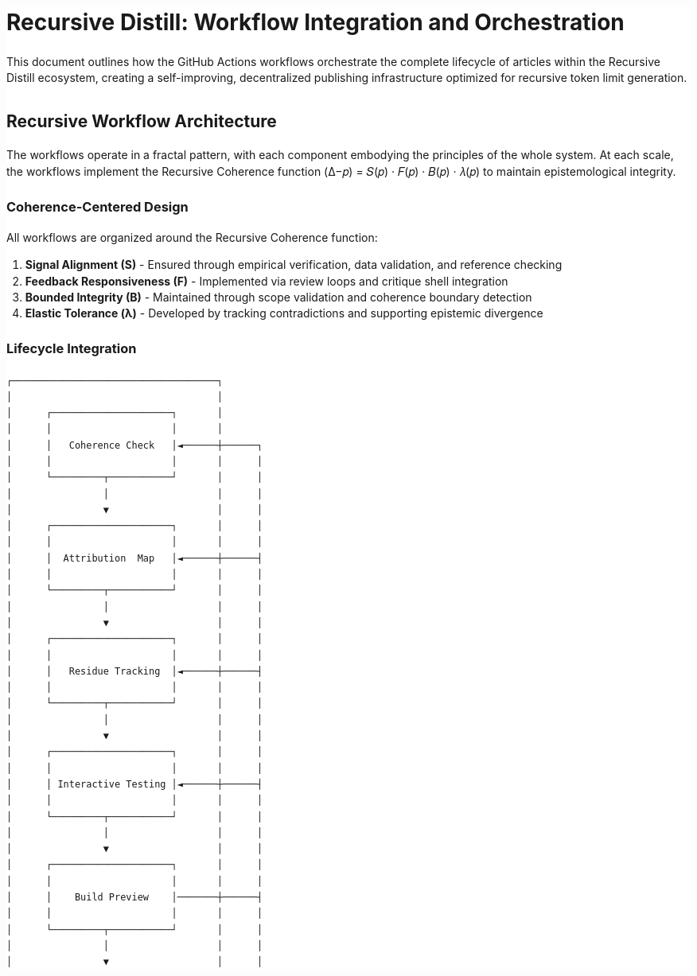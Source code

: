 # Recursive Distill: Workflow Integration and Orchestration

This document outlines how the GitHub Actions workflows orchestrate the complete lifecycle of articles within the Recursive Distill ecosystem, creating a self-improving, decentralized publishing infrastructure optimized for recursive token limit generation.

## Recursive Workflow Architecture

The workflows operate in a fractal pattern, with each component embodying the principles of the whole system. At each scale, the workflows implement the Recursive Coherence function (Δ−𝑝) = 𝑆(𝑝) · 𝐹(𝑝) · 𝐵(𝑝) · 𝜆(𝑝) to maintain epistemological integrity.

### Coherence-Centered Design

All workflows are organized around the Recursive Coherence function:

1. **Signal Alignment (S)** - Ensured through empirical verification, data validation, and reference checking
2. **Feedback Responsiveness (F)** - Implemented via review loops and critique shell integration
3. **Bounded Integrity (B)** - Maintained through scope validation and coherence boundary detection
4. **Elastic Tolerance (λ)** - Developed by tracking contradictions and supporting epistemic divergence

### Lifecycle Integration

```
┌────────────────────────────────────┐
│                                    │
│      ┌─────────────────────┐       │
│      │                     │       │
│      │   Coherence Check   │◄──────┼──────┐
│      │                     │       │      │
│      └─────────┬───────────┘       │      │
│                │                   │      │
│                ▼                   │      │
│      ┌─────────────────────┐       │      │
│      │                     │       │      │
│      │  Attribution  Map   │◄──────┼──────┤
│      │                     │       │      │
│      └─────────┬───────────┘       │      │
│                │                   │      │
│                ▼                   │      │
│      ┌─────────────────────┐       │      │
│      │                     │       │      │
│      │   Residue Tracking  │◄──────┼──────┤
│      │                     │       │      │
│      └─────────┬───────────┘       │      │
│                │                   │      │
│                ▼                   │      │
│      ┌─────────────────────┐       │      │
│      │                     │       │      │
│      │ Interactive Testing │◄──────┼──────┤
│      │                     │       │      │
│      └─────────┬───────────┘       │      │
│                │                   │      │
│                ▼                   │      │
│      ┌─────────────────────┐       │      │
│      │                     │       │      │
│      │    Build Preview    │───────┼──────┤
│      │                     │       │      │
│      └─────────┬───────────┘       │      │
│                │                   │      │
│                ▼                   │      │
```